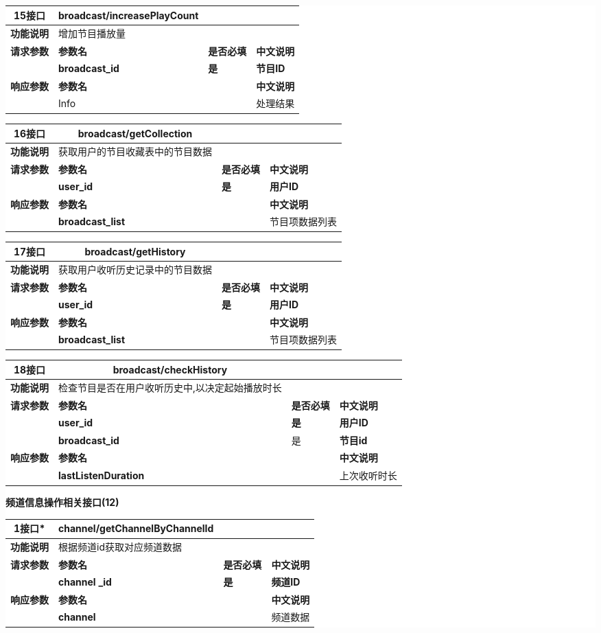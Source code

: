 | **15接口**   | **broadcast/increasePlayCount** |              |              |
| ------------ | ------------------------------- | ------------ | ------------ |
| **功能说明** | 增加节目播放量                  |              |              |
| **请求参数** | **参数名**                      | **是否必填** | **中文说明** |
|              | **broadcast_id**                | **是**       | **节目ID**   |
| **响应参数** | **参数名**                      |              | **中文说明** |
|              | Info                            |              | 处理结果     |

| **16接口**   | **broadcast/getCollection**      |              |                |
| ------------ | -------------------------------- | ------------ | -------------- |
| **功能说明** | 获取用户的节目收藏表中的节目数据 |              |                |
| **请求参数** | **参数名**                       | **是否必填** | **中文说明**   |
|              | **user_id**                      | **是**       | **用户ID**     |
| **响应参数** | **参数名**                       |              | **中文说明**   |
|              | **broadcast_list**               |              | 节目项数据列表 |

| **17接口**   | **broadcast/getHistory**         |              |                |
| ------------ | -------------------------------- | ------------ | -------------- |
| **功能说明** | 获取用户收听历史记录中的节目数据 |              |                |
| **请求参数** | **参数名**                       | **是否必填** | **中文说明**   |
|              | **user_id**                      | **是**       | **用户ID**     |
| **响应参数** | **参数名**                       |              | **中文说明**   |
|              | **broadcast_list**               |              | 节目项数据列表 |

| **18接口**   | **broadcast/checkHistory**                      |              |              |
| ------------ | ----------------------------------------------- | ------------ | ------------ |
| **功能说明** | 检查节目是否在用户收听历史中,以决定起始播放时长 |              |              |
| **请求参数** | **参数名**                                      | **是否必填** | **中文说明** |
|              | **user_id**                                     | **是**       | **用户ID**   |
|              | **broadcast_id**                                | 是           | **节目id**   |
| **响应参数** | **参数名**                                      |              | **中文说明** |
|              | **lastListenDuration**                          |              | 上次收听时长 |

**频道信息操作相关接口(12)**

| **1接口***   | **channel/getChannelByChannelId** |              |              |
| ------------ | --------------------------------- | ------------ | ------------ |
| **功能说明** | 根据频道id获取对应频道数据        |              |              |
| **请求参数** | **参数名**                        | **是否必填** | **中文说明** |
|              | **channel  _id**                  | **是**       | **频道ID**   |
| **响应参数** | **参数名**                        |              | **中文说明** |
|              | **channel**                       |              | 频道数据     |
